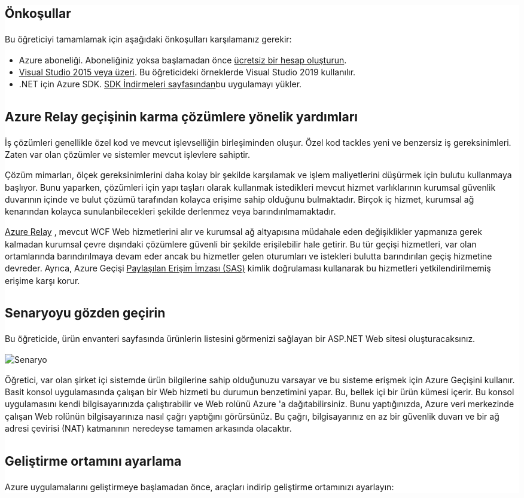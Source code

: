 ## <a name="prerequisites"></a>Önkoşullar

Bu öğreticiyi tamamlamak için aşağıdaki önkoşulları karşılamanız gerekir:

* Azure aboneliği. Aboneliğiniz yoksa başlamadan önce [ücretsiz bir hesap oluşturun](https://azure.microsoft.com/free/).
* [Visual Studio 2015 veya üzeri](https://www.visualstudio.com). Bu öğreticideki örneklerde Visual Studio 2019 kullanılır.
* .NET için Azure SDK. [SDK İndirmeleri sayfasından](https://azure.microsoft.com/downloads/)bu uygulamayı yükler.

## <a name="how-azure-relay-helps-with-hybrid-solutions"></a>Azure Relay geçişinin karma çözümlere yönelik yardımları

İş çözümleri genellikle özel kod ve mevcut işlevselliğin birleşiminden oluşur. Özel kod tackles yeni ve benzersiz iş gereksinimleri. Zaten var olan çözümler ve sistemler mevcut işlevlere sahiptir.

Çözüm mimarları, ölçek gereksinimlerini daha kolay bir şekilde karşılamak ve işlem maliyetlerini düşürmek için bulutu kullanmaya başlıyor. Bunu yaparken, çözümleri için yapı taşları olarak kullanmak istedikleri mevcut hizmet varlıklarının kurumsal güvenlik duvarının içinde ve bulut çözümü tarafından kolayca erişime sahip olduğunu bulmaktadır. Birçok iç hizmet, kurumsal ağ kenarından kolayca sunulanbilecekleri şekilde derlenmez veya barındırılmamaktadır.

[Azure Relay](https://azure.microsoft.com/services/service-bus/) , mevcut WCF Web hizmetlerini alır ve kurumsal ağ altyapısına müdahale eden değişiklikler yapmanıza gerek kalmadan kurumsal çevre dışındaki çözümlere güvenli bir şekilde erişilebilir hale getirir. Bu tür geçişi hizmetleri, var olan ortamlarında barındırılmaya devam eder ancak bu hizmetler gelen oturumları ve istekleri bulutta barındırılan geçiş hizmetine devreder. Ayrıca, Azure Geçişi [Paylaşılan Erişim İmzası (SAS)](../service-bus-messaging/service-bus-sas.md) kimlik doğrulaması kullanarak bu hizmetleri yetkilendirilmemiş erişime karşı korur.

## <a name="review-the-scenario"></a>Senaryoyu gözden geçirin

Bu öğreticide, ürün envanteri sayfasında ürünlerin listesini görmenizi sağlayan bir ASP.NET Web sitesi oluşturacaksınız.

![Senaryo][0]

Öğretici, var olan şirket içi sistemde ürün bilgilerine sahip olduğunuzu varsayar ve bu sisteme erişmek için Azure Geçişini kullanır. Basit konsol uygulamasında çalışan bir Web hizmeti bu durumun benzetimini yapar. Bu, bellek içi bir ürün kümesi içerir. Bu konsol uygulamasını kendi bilgisayarınızda çalıştırabilir ve Web rolünü Azure 'a dağıtabilirsiniz. Bunu yaptığınızda, Azure veri merkezinde çalışan Web rolünün bilgisayarınıza nasıl çağrı yaptığını görürsünüz. Bu çağrı, bilgisayarınız en az bir güvenlik duvarı ve bir ağ adresi çevirisi (NAT) katmanının neredeyse tamamen arkasında olacaktır.

## <a name="set-up-the-development-environment"></a>Geliştirme ortamını ayarlama

Azure uygulamalarını geliştirmeye başlamadan önce, araçları indirip geliştirme ortamınızı ayarlayın:


[0]: ./media/service-bus-dotnet-hybrid-app-using-service-bus-relay/hybrid.png
[1]: ./media/service-bus-dotnet-hybrid-app-using-service-bus-relay/run-web-app.png
[NuGet]: https://nuget.org
[11]: ./media/service-bus-dotnet-hybrid-app-using-service-bus-relay/configure-productsserver.png
[13]: ./media/service-bus-dotnet-hybrid-app-using-service-bus-relay/install-nuget-service-bus-productsserver.png
[15]: ./media/service-bus-dotnet-hybrid-app-using-service-bus-relay/hy-web-2.png
[16]: ./media/service-bus-dotnet-hybrid-app-using-service-bus-relay/choose-web-application-template.png
[17]: ./media/service-bus-dotnet-hybrid-app-using-service-bus-relay/add-class-productsportal.png
[18]: ./media/service-bus-dotnet-hybrid-app-using-service-bus-relay/change-authentication.png
[9]: ./media/service-bus-dotnet-hybrid-app-using-service-bus-relay/web-publish-activity.png
[10]: ./media/service-bus-dotnet-hybrid-app-using-service-bus-relay/run-web-app-locally.png
[21]: ./media/service-bus-dotnet-hybrid-app-using-service-bus-relay/run-web-app-locally-no-content.png
[24]: ./media/service-bus-dotnet-hybrid-app-using-service-bus-relay/add-existing-item-link.png
[25]: ./media/service-bus-dotnet-hybrid-app-using-service-bus-relay/hy-web-13.png
[26]: ./media/service-bus-dotnet-hybrid-app-using-service-bus-relay/hy-web-14.png
[27]: ./media/service-bus-dotnet-hybrid-app-using-service-bus-relay/launch-app-as-web-app.png
[36]: ./media/service-bus-dotnet-hybrid-app-using-service-bus-relay/App2.png
[37]: ./media/service-bus-dotnet-hybrid-app-using-service-bus-relay/hy-service1.png
[38]: ./media/service-bus-dotnet-hybrid-app-using-service-bus-relay/hy-service2.png
[41]: ./media/service-bus-dotnet-hybrid-app-using-service-bus-relay/getting-started-multi-tier-40.png
[43]: ./media/service-bus-dotnet-hybrid-app-using-service-bus-relay/getting-started-hybrid-43.png